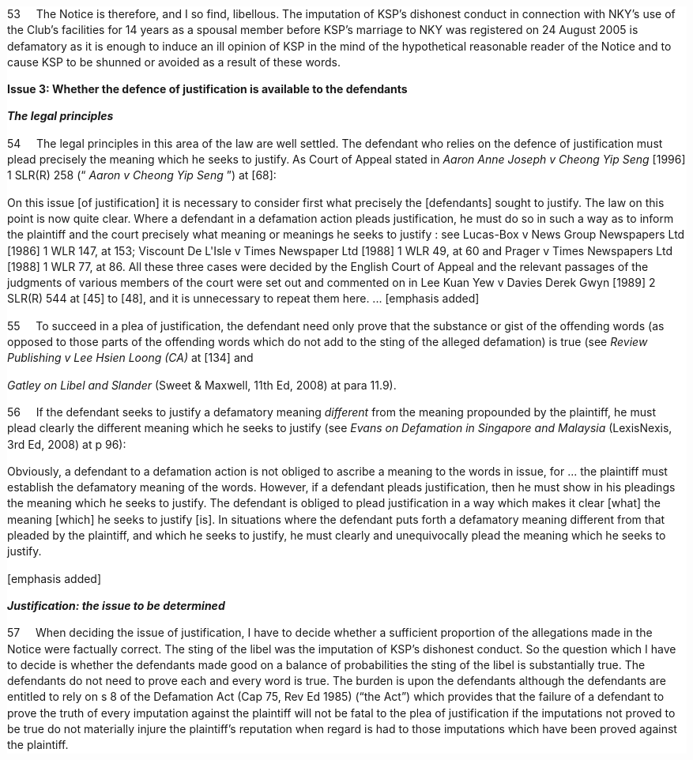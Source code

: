 53     The Notice is therefore, and I so find, libellous. The imputation of KSP’s dishonest conduct in connection with NKY’s use of the Club’s facilities for 14 years as a spousal member before KSP’s marriage to NKY was registered on 24 August 2005 is defamatory as it is enough to induce an ill opinion of KSP in the mind of the hypothetical reasonable reader of the Notice and to cause KSP to be shunned or avoided as a result of these words. 

**Issue 3: Whether the defence of justification is available to the defendants** 

**_The legal principles_** 

54     The legal principles in this area of the law are well settled. The defendant who relies on the defence of justification must plead precisely the meaning which he seeks to justify. As Court of Appeal stated in _Aaron Anne Joseph v Cheong Yip Seng_ <span class="citation">[1996] 1 SLR(R) 258</span> (“ _Aaron v Cheong Yip Seng_ ”) at [68]: 

 On this issue [of justification] it is necessary to consider first what precisely the [defendants] sought to justify. The law on this point is now quite clear. Where a defendant in a defamation action pleads justification, he must do so in such a way as to inform the plaintiff and the court precisely what meaning or meanings he seeks to justify : see Lucas-Box v News Group Newspapers Ltd [1986] 1 WLR 147, at 153; Viscount De L'Isle v Times Newspaper Ltd [1988] 1 WLR 49, at 60 and Prager v Times Newspapers Ltd [1988] 1 WLR 77, at 86. All these three cases were decided by the English Court of Appeal and the relevant passages of the judgments of various members of the court were set out and commented on in Lee Kuan Yew v Davies Derek Gwyn <span class="citation">[1989] 2 SLR(R) 544</span> at [45] to [48], and it is unnecessary to repeat them here. ... [emphasis added] 

55     To succeed in a plea of justification, the defendant need only prove that the substance or gist of the offending words (as opposed to those parts of the offending words which do not add to the sting of the alleged defamation) is true (see _Review Publishing v Lee Hsien Loong (CA)_ at [134] and 

_Gatley on Libel and Slander_ (Sweet & Maxwell, 11th Ed, 2008) at para 11.9). 

56     If the defendant seeks to justify a defamatory meaning _different_ from the meaning propounded by the plaintiff, he must plead clearly the different meaning which he seeks to justify (see _Evans on Defamation in Singapore and Malaysia_ (LexisNexis, 3rd Ed, 2008) at p 96): 

 Obviously, a defendant to a defamation action is not obliged to ascribe a meaning to the words in issue, for ... the plaintiff must establish the defamatory meaning of the words. However, if a defendant pleads justification, then he must show in his pleadings the meaning which he seeks to justify. The defendant is obliged to plead justification in a way which makes it clear [what] the meaning [which] he seeks to justify [is]. In situations where the defendant puts forth a defamatory meaning different from that pleaded by the plaintiff, and which he seeks to justify, he must clearly and unequivocally plead the meaning which he seeks to justify. 

 [emphasis added] 

**_Justification: the issue to be determined_** 


57     When deciding the issue of justification, I have to decide whether a sufficient proportion of the allegations made in the Notice were factually correct. The sting of the libel was the imputation of KSP’s dishonest conduct. So the question which I have to decide is whether the defendants made good on a balance of probabilities the sting of the libel is substantially true. The defendants do not need to prove each and every word is true. The burden is upon the defendants although the defendants are entitled to rely on s 8 of the Defamation Act (Cap 75, Rev Ed 1985) (“the Act”) which provides that the failure of a defendant to prove the truth of every imputation against the plaintiff will not be fatal to the plea of justification if the imputations not proved to be true do not materially injure the plaintiff’s reputation when regard is had to those imputations which have been proved against the plaintiff. 
